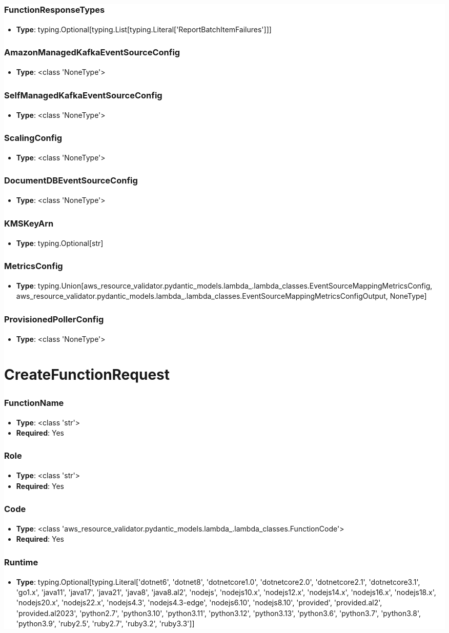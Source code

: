 ### FunctionResponseTypes
- **Type**: typing.Optional[typing.List[typing.Literal['ReportBatchItemFailures']]]

### AmazonManagedKafkaEventSourceConfig
- **Type**: <class 'NoneType'>

### SelfManagedKafkaEventSourceConfig
- **Type**: <class 'NoneType'>

### ScalingConfig
- **Type**: <class 'NoneType'>

### DocumentDBEventSourceConfig
- **Type**: <class 'NoneType'>

### KMSKeyArn
- **Type**: typing.Optional[str]

### MetricsConfig
- **Type**: typing.Union[aws_resource_validator.pydantic_models.lambda_.lambda_classes.EventSourceMappingMetricsConfig, aws_resource_validator.pydantic_models.lambda_.lambda_classes.EventSourceMappingMetricsConfigOutput, NoneType]

### ProvisionedPollerConfig
- **Type**: <class 'NoneType'>


# CreateFunctionRequest

### FunctionName
- **Type**: <class 'str'>
- **Required**: Yes

### Role
- **Type**: <class 'str'>
- **Required**: Yes

### Code
- **Type**: <class 'aws_resource_validator.pydantic_models.lambda_.lambda_classes.FunctionCode'>
- **Required**: Yes

### Runtime
- **Type**: typing.Optional[typing.Literal['dotnet6', 'dotnet8', 'dotnetcore1.0', 'dotnetcore2.0', 'dotnetcore2.1', 'dotnetcore3.1', 'go1.x', 'java11', 'java17', 'java21', 'java8', 'java8.al2', 'nodejs', 'nodejs10.x', 'nodejs12.x', 'nodejs14.x', 'nodejs16.x', 'nodejs18.x', 'nodejs20.x', 'nodejs22.x', 'nodejs4.3', 'nodejs4.3-edge', 'nodejs6.10', 'nodejs8.10', 'provided', 'provided.al2', 'provided.al2023', 'python2.7', 'python3.10', 'python3.11', 'python3.12', 'python3.13', 'python3.6', 'python3.7', 'python3.8', 'python3.9', 'ruby2.5', 'ruby2.7', 'ruby3.2', 'ruby3.3']]
